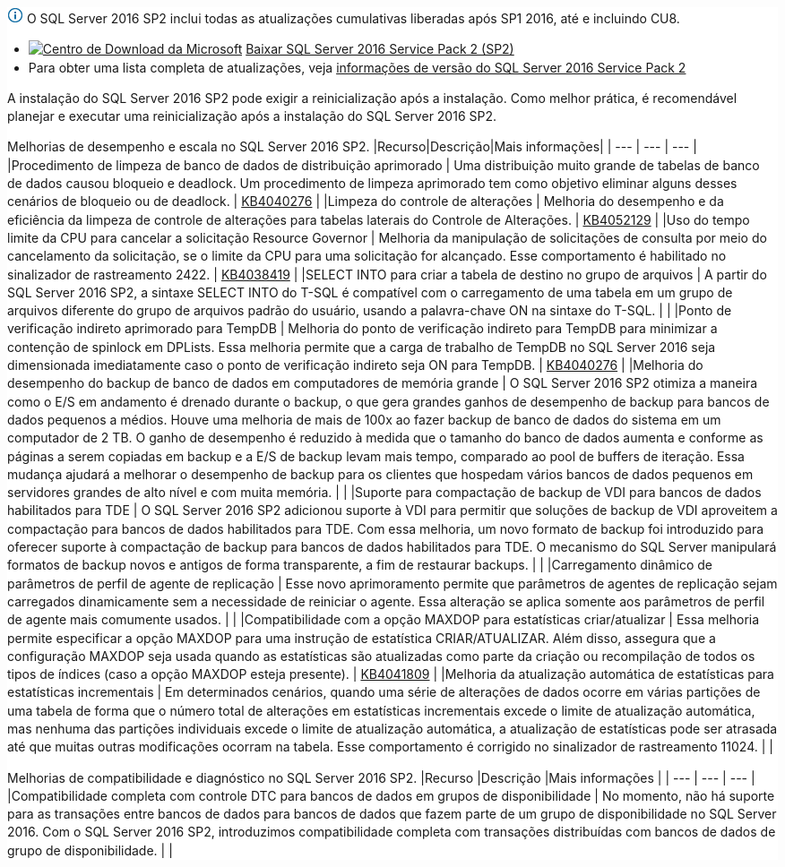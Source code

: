 ![info_tip](../sql-server/media/info-tip.png) O SQL Server 2016 SP2 inclui todas as atualizações cumulativas liberadas após SP1 2016, até e incluindo CU8. 

- [![Centro de Download da Microsoft](../includes/media/download2.png)](https://go.microsoft.com/fwlink/?linkid=869608) [Baixar SQL Server 2016 Service Pack 2 (SP2)](https://go.microsoft.com/fwlink/?linkid=869608)
- Para obter uma lista completa de atualizações, veja [informações de versão do SQL Server 2016 Service Pack 2](https://support.microsoft.com/en-us/help/4052908/sql-server-2016-service-pack-2-release-information)

A instalação do SQL Server 2016 SP2 pode exigir a reinicialização após a instalação. Como melhor prática, é recomendável planejar e executar uma reinicialização após a instalação do SQL Server 2016 SP2.

Melhorias de desempenho e escala no SQL Server 2016 SP2.
|Recurso|Descrição|Mais informações|
|   --- |   --- |   --- |
|Procedimento de limpeza de banco de dados de distribuição aprimorado |   Uma distribuição muito grande de tabelas de banco de dados causou bloqueio e deadlock. Um procedimento de limpeza aprimorado tem como objetivo eliminar alguns desses cenários de bloqueio ou de deadlock. |   [KB4040276](https://support.microsoft.com/help/4040276/fix-indirect-checkpoints-on-the-tempdb-database-cause-non-yielding)  |
|Limpeza do controle de alterações    |   Melhoria do desempenho e da eficiência da limpeza de controle de alterações para tabelas laterais do Controle de Alterações.    |   [KB4052129](https://support.microsoft.com//help/4052129/update-for-manual-change-tracking-cleanup-procedure-in-sql-server-2016) |
|Uso do tempo limite da CPU para cancelar a solicitação Resource Governor   |   Melhoria da manipulação de solicitações de consulta por meio do cancelamento da solicitação, se o limite da CPU para uma solicitação for alcançado. Esse comportamento é habilitado no sinalizador de rastreamento 2422. |   [KB4038419](https://support.microsoft.com/help/4038419/add-cpu-timeout-to-resource-governor-request-max-cpu-time-sec)   |
|SELECT INTO para criar a tabela de destino no grupo de arquivos    |   A partir do SQL Server 2016 SP2, a sintaxe SELECT INTO do T-SQL é compatível com o carregamento de uma tabela em um grupo de arquivos diferente do grupo de arquivos padrão do usuário, usando a palavra-chave <Filegroup name> ON na sintaxe do T-SQL. |       |
|Ponto de verificação indireto aprimorado para TempDB    |   Melhoria do ponto de verificação indireto para TempDB para minimizar a contenção de spinlock em DPLists. Essa melhoria permite que a carga de trabalho de TempDB no SQL Server 2016 seja dimensionada imediatamente caso o ponto de verificação indireto seja ON para TempDB.    |   [KB4040276](https://support.microsoft.com/en-us/help/4040276)   |
|Melhoria do desempenho do backup de banco de dados em computadores de memória grande  |   O SQL Server 2016 SP2 otimiza a maneira como o E/S em andamento é drenado durante o backup, o que gera grandes ganhos de desempenho de backup para bancos de dados pequenos a médios. Houve uma melhoria de mais de 100x ao fazer backup de banco de dados do sistema em um computador de 2 TB. O ganho de desempenho é reduzido à medida que o tamanho do banco de dados aumenta e conforme as páginas a serem copiadas em backup e a E/S de backup levam mais tempo, comparado ao pool de buffers de iteração. Essa mudança ajudará a melhorar o desempenho de backup para os clientes que hospedam vários bancos de dados pequenos em servidores grandes de alto nível e com muita memória.    |       |
|Suporte para compactação de backup de VDI para bancos de dados habilitados para TDE   |   O SQL Server 2016 SP2 adicionou suporte à VDI para permitir que soluções de backup de VDI aproveitem a compactação para bancos de dados habilitados para TDE. Com essa melhoria, um novo formato de backup foi introduzido para oferecer suporte à compactação de backup para bancos de dados habilitados para TDE. O mecanismo do SQL Server manipulará formatos de backup novos e antigos de forma transparente, a fim de restaurar backups.   |       |
|Carregamento dinâmico de parâmetros de perfil de agente de replicação    |   Esse novo aprimoramento permite que parâmetros de agentes de replicação sejam carregados dinamicamente sem a necessidade de reiniciar o agente. Essa alteração se aplica somente aos parâmetros de perfil de agente mais comumente usados. |       |
|Compatibilidade com a opção MAXDOP para estatísticas criar/atualizar |    Essa melhoria permite especificar a opção MAXDOP para uma instrução de estatística CRIAR/ATUALIZAR. Além disso, assegura que a configuração MAXDOP seja usada quando as estatísticas são atualizadas como parte da criação ou recompilação de todos os tipos de índices (caso a opção MAXDOP esteja presente).   |   [KB4041809](https://support.microsoft.com/en-us/help/4041809)   |
|Melhoria da atualização automática de estatísticas para estatísticas incrementais |    Em determinados cenários, quando uma série de alterações de dados ocorre em várias partições de uma tabela de forma que o número total de alterações em estatísticas incrementais excede o limite de atualização automática, mas nenhuma das partições individuais excede o limite de atualização automática, a atualização de estatísticas pode ser atrasada até que muitas outras modificações ocorram na tabela. Esse comportamento é corrigido no sinalizador de rastreamento 11024.   |       |

Melhorias de compatibilidade e diagnóstico no SQL Server 2016 SP2.
|Recurso |Descrição   |Mais informações   |
|   --- |   --- |   --- |
|Compatibilidade completa com controle DTC para bancos de dados em grupos de disponibilidade    |   No momento, não há suporte para as transações entre bancos de dados para bancos de dados que fazem parte de um grupo de disponibilidade no SQL Server 2016. Com o SQL Server 2016 SP2, introduzimos compatibilidade completa com transações distribuídas com bancos de dados de grupo de disponibilidade.   |       |